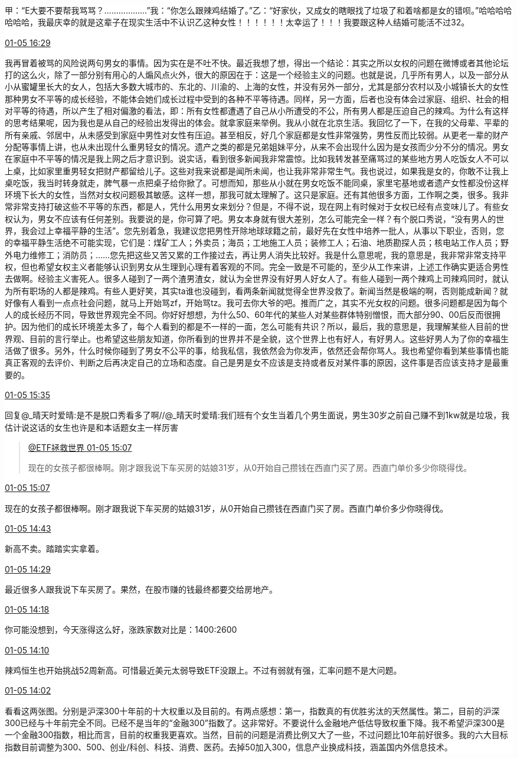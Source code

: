 甲：“E大要不要帮我骂骂？………………”我：“你怎么跟辣鸡结婚了。”乙：“好家伙，又成女的瞎眼找了垃圾了和着啥都是女的错呗。”哈哈哈哈哈哈哈，我最庆幸的就是这辈子在现实生活中不认识乙这种女性！！！！！！太幸运了！！！我要跟这种人结婚可能活不过32。 


[01-05 16:29](https://weibo.com/5687069307/JBMtn8MuH)

我再冒着被骂的风险说两句男女的事情。因为实在是不吐不快。最近我想了想，得出一个结论：其实之所以女权的问题在微博或者其他论坛打的这么火，除了一部分别有用心的人煽风点火外，很大的原因在于：这是一个经验主义的问题。也就是说，几乎所有男人，以及一部分从小从蜜罐里长大的女人，包括大多数大城市的、东北的、川渝的、上海的女性，并没有另外一部分，尤其是部分农村以及小城镇长大的女性那种男女不平等的成长经验，不能体会她们成长过程中受到的各种不平等待遇。同样，另一方面，后者也没有体会过家庭、组织、社会的相对平等的待遇，所以产生了相对偏激的看法，即：所有女性都遭遇了自己从小所遭受的不公，所有男人都是压迫自己的辣鸡。为什么有这样的思考结果呢，因为我也是从自己的经验出发得出的体会。就拿家庭来举例。我从小就在北京生活。我回忆了一下，在我的父母辈、平辈的所有亲戚、邻居中，从未感受到家庭中男性对女性有压迫。甚至相反，好几个家庭都是女性非常强势，男性反而比较弱。从更老一辈的财产分配等事情上讲，也从未出现什么重男轻女的情况。遗产之类的都是兄弟姐妹平分，从来不会出现什么因为是女孩而少分不分的情况。男女在家庭中不平等的情况是我上网之后才意识到。说实话，看到很多新闻我非常震惊。比如我转发甚至痛骂过的某些地方男人吃饭女人不可以上桌，比如家里重男轻女把财产都留给儿子。这些对我来说都是闻所未闻，也让我非常非常生气。我也说过，如果我是女的，你敢不让我上桌吃饭，我当时转身就走，脾气暴一点把桌子给你掀了。可想而知，那些从小就在男女吃饭不能同桌，家里宅基地或者遗产女性都没份这样环境下长大的女性，当然对女权问题极其敏感。这样一想，那我可就太理解了。这只是家庭。还有其他很多方面，工作啊之类，很多。我非常非常支持打破这些不平等的东西，都是人，凭什么用男女来划分？但是，不得不说，现在网上有时候对于女权已经有点变味儿了。有些女权认为，男女不应该有任何差别。我要说的是，你可算了吧。男女本身就有很大差别，怎么可能完全一样？有个脱口秀说，“没有男人的世界，我会过上幸福平静的生活”。您先别着急，我建议您把男性开除地球球籍之前，最好先在女性中培养一批人，从事以下职业，否则，您的幸福平静生活绝不可能实现，它们是：煤矿工人；外卖员；海员；工地施工人员；装修工人；石油、地质勘探人员；核电站工作人员；野外电力维修工；消防员；……您先把这些又苦又累的工作接过去，再让男人消失比较好。我是什么意思呢，我的意思是，我非常非常支持平权，但也希望女权主义者能够认识到男女从生理到心理有着客观的不同。完全一致是不可能的，至少从工作来讲，上述工作确实更适合男性去做啊。经验主义害死人。很多人碰到了一两个渣男渣女，就认为全世界没有好男人好女人了。有些人碰到一两个辣鸡上司辣鸡同时，就认为所有职场的人都是辣鸡。有些人更好笑，其实ta谁也没碰到，看两条新闻就觉得全世界没救了。新闻当然是极端的啊，否则能成新闻？就好像有人看到一点点社会问题，就马上开始骂zf，开始骂tz。我可去你大爷的吧。推而广之，其实不光女权的问题。很多问题都是因为每个人的成长经历不同，导致世界观完全不同。你好好想想，为什么50、60年代的某些人对某些群体特别憎恨，而大部分90、00后反而很拥护。因为他们的成长环境差太多了，每个人看到的都是不一样的一面，怎么可能有共识？所以，最后，我的意思是，我理解某些人目前的世界观、目前的言行举止。也希望这些朋友知道，你所看到的世界并不是全貌，这个世界上也有好人，有好男人。这些好男人为了你的幸福生活做了很多。另外，什么时候你碰到了男女不公平的事，给我私信，我依然会为你发声，依然还会帮你骂人。我也希望你看到某些事情也能真正客观的去评价、判断之后再决定自己的立场和态度。自己是男是女不应该是支持或者反对某件事的原因，这件事是否应该支持才是最重要的。


[01-05 15:35](https://weibo.com/5687069307/JBM7jm27r)

回复@_晴天时爱晴:是不是脱口秀看多了啊//@_晴天时爱晴:我们班有个女生当着几个男生面说，男生30岁之前自己赚不到1kw就是垃圾，我估计说这话的女生也许是和本话题女主一样厉害

> [@ETF拯救世界 01-05 15:07](https://weibo.com/5687069307/JBLVQ1FWK)
>
>现在的女孩子都很棒啊。刚才跟我说下车买房的姑娘31岁，从0开始自己攒钱在西直门买了房。西直门单价多少你晓得伐。 


[01-05 15:07](https://weibo.com/5687069307/JBLVQ1FWK)

现在的女孩子都很棒啊。刚才跟我说下车买房的姑娘31岁，从0开始自己攒钱在西直门买了房。西直门单价多少你晓得伐。 


[01-05 14:43](https://weibo.com/5687069307/JBLLZj3y0)

新高不卖。踏踏实实拿着。 


[01-05 14:29](https://weibo.com/5687069307/JBLGmihgX)

最近很多人跟我说下车买房了。果然，在股市赚的钱最终都要交给房地产。 


[01-05 14:18](https://weibo.com/5687069307/JBLC3ssUs)

你可能没想到，今天涨得这么好，涨跌家数对比是：1400:2600 


[01-05 14:10](https://weibo.com/5687069307/JBLyOczPM)

辣鸡恒生也开始挑战52周新高。可惜最近美元太弱导致ETF没跟上。不过有弱就有强，汇率问题不是大问题。 


[01-05 14:02](https://weibo.com/5687069307/JBLvxcoGm)

看看这两张图。分别是沪深300十年前的十大权重以及目前的。有两点感想：第一，指数真的有优胜劣汰的天然属性。第二，目前的沪深300已经与十年前完全不同。已经不是当年的“金融300”指数了。这非常好。不要说什么金融地产低估导致权重下降。我不希望沪深300是一个金融300指数，相比而言，目前的权重我更喜欢。当然，目前的问题是消费比例又大了一些，不过问题比10年前好很多。我的六大目标指数目前调整为300、500、创业/科创、科技、消费、医药。去掉50加入300，信息产业换成科技，涵盖国内外信息技术。
